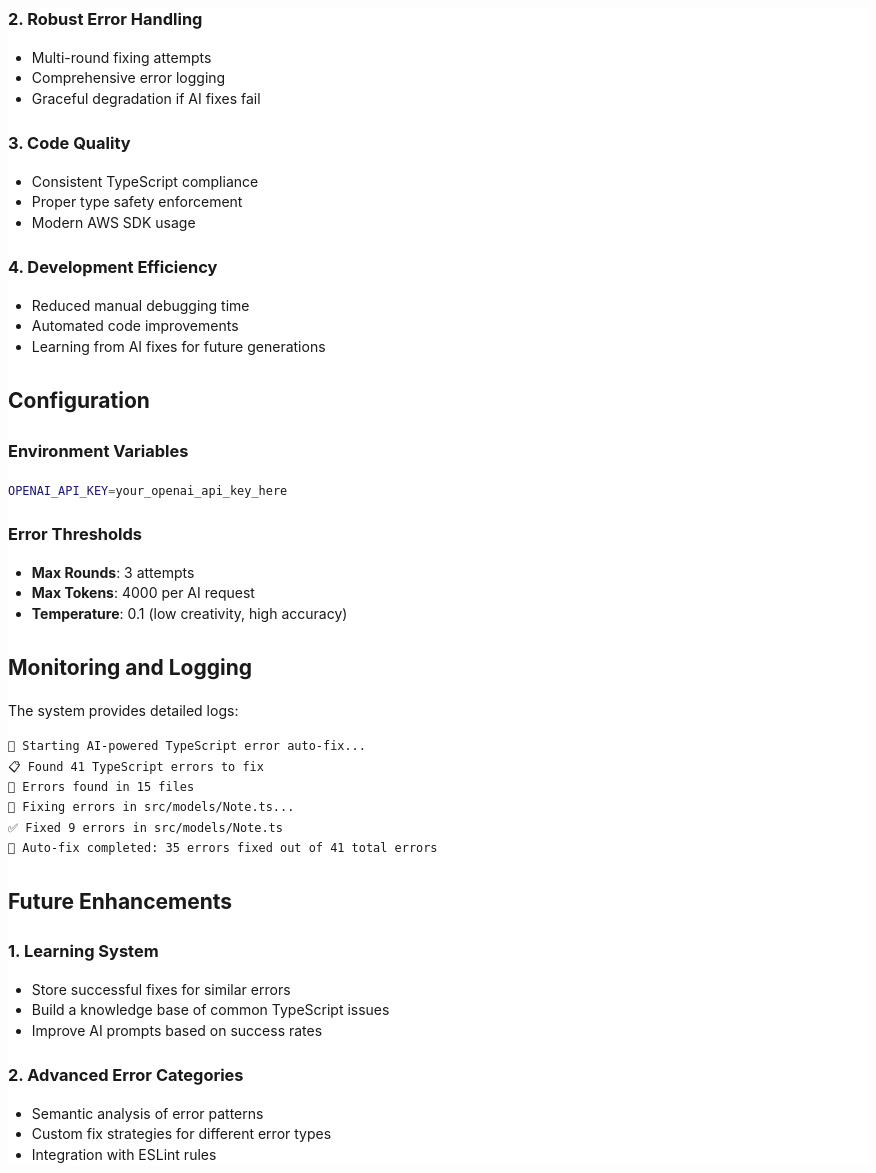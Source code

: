 ### 2. **Robust Error Handling**
- Multi-round fixing attempts
- Comprehensive error logging
- Graceful degradation if AI fixes fail

### 3. **Code Quality**
- Consistent TypeScript compliance
- Proper type safety enforcement
- Modern AWS SDK usage

### 4. **Development Efficiency**
- Reduced manual debugging time
- Automated code improvements
- Learning from AI fixes for future generations

## Configuration

### Environment Variables

```bash
OPENAI_API_KEY=your_openai_api_key_here
```

### Error Thresholds

- **Max Rounds**: 3 attempts
- **Max Tokens**: 4000 per AI request
- **Temperature**: 0.1 (low creativity, high accuracy)

## Monitoring and Logging

The system provides detailed logs:

```
🤖 Starting AI-powered TypeScript error auto-fix...
📋 Found 41 TypeScript errors to fix
📁 Errors found in 15 files
🔧 Fixing errors in src/models/Note.ts...
✅ Fixed 9 errors in src/models/Note.ts
🎯 Auto-fix completed: 35 errors fixed out of 41 total errors
```

## Future Enhancements

### 1. **Learning System**
- Store successful fixes for similar errors
- Build a knowledge base of common TypeScript issues
- Improve AI prompts based on success rates

### 2. **Advanced Error Categories**
- Semantic analysis of error patterns
- Custom fix strategies for different error types
- Integration with ESLint rules
